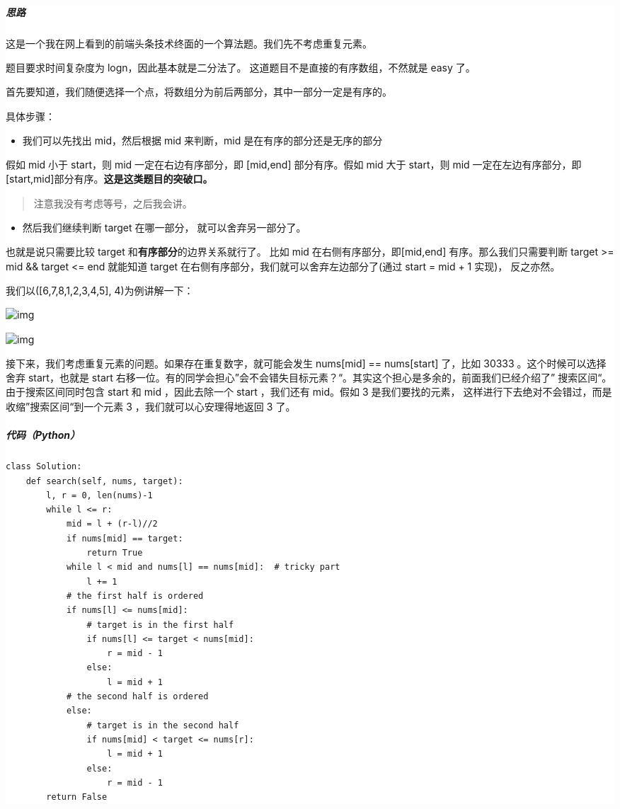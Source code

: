 ##### 思路

这是一个我在网上看到的前端头条技术终面的一个算法题。我们先不考虑重复元素。

题目要求时间复杂度为 logn，因此基本就是二分法了。 这道题目不是直接的有序数组，不然就是 easy 了。

首先要知道，我们随便选择一个点，将数组分为前后两部分，其中一部分一定是有序的。

具体步骤：

- 我们可以先找出 mid，然后根据 mid 来判断，mid 是在有序的部分还是无序的部分

假如 mid 小于 start，则 mid 一定在右边有序部分，即 [mid,end] 部分有序。假如 mid 大于 start，则 mid 一定在左边有序部分，即 [start,mid]部分有序。**这是这类题目的突破口。**

> 注意我没有考虑等号，之后我会讲。

- 然后我们继续判断 target 在哪一部分， 就可以舍弃另一部分了。

也就是说只需要比较 target 和**有序部分**的边界关系就行了。 比如 mid 在右侧有序部分，即[mid,end] 有序。那么我们只需要判断 target >= mid && target <= end 就能知道 target 在右侧有序部分，我们就可以舍弃左边部分了(通过 start = mid + 1 实现)， 反之亦然。

我们以([6,7,8,1,2,3,4,5], 4)为例讲解一下：

![img](https://p.ipic.vip/zqc602.jpg)

![img](https://p.ipic.vip/s72ftp.jpg)

接下来，我们考虑重复元素的问题。如果存在重复数字，就可能会发生 nums[mid] == nums[start] 了，比如 30333 。这个时候可以选择舍弃 start，也就是 start 右移一位。有的同学会担心”会不会错失目标元素？“。其实这个担心是多余的，前面我们已经介绍了” 搜索区间“。由于搜索区间同时包含 start 和 mid ，因此去除一个 start ，我们还有 mid。假如 3 是我们要找的元素， 这样进行下去绝对不会错过，而是收缩”搜索区间“到一个元素 3 ，我们就可以心安理得地返回 3 了。

##### 代码（Python）

```
class Solution:
    def search(self, nums, target):
        l, r = 0, len(nums)-1
        while l <= r:
            mid = l + (r-l)//2
            if nums[mid] == target:
                return True
            while l < mid and nums[l] == nums[mid]:  # tricky part
                l += 1
            # the first half is ordered
            if nums[l] <= nums[mid]:
                # target is in the first half
                if nums[l] <= target < nums[mid]:
                    r = mid - 1
                else:
                    l = mid + 1
            # the second half is ordered
            else:
                # target is in the second half
                if nums[mid] < target <= nums[r]:
                    l = mid + 1
                else:
                    r = mid - 1
        return False
```
